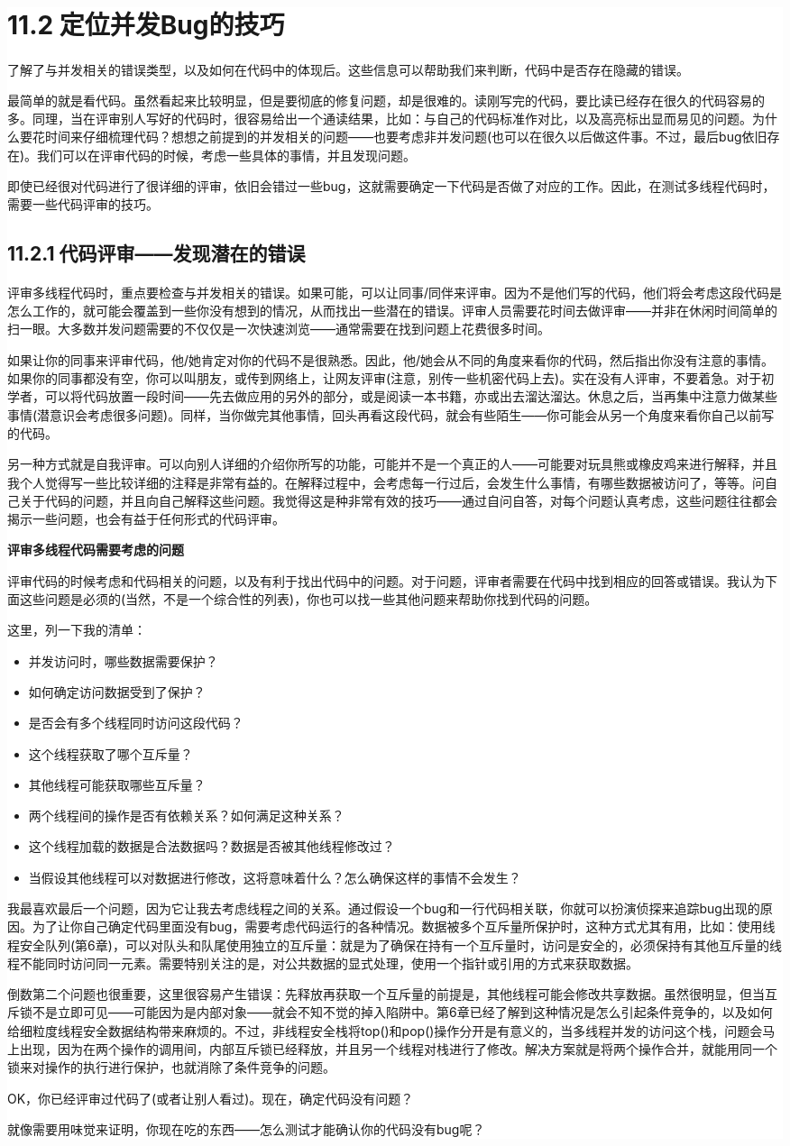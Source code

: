 # 11.2 定位并发Bug的技巧

了解了与并发相关的错误类型，以及如何在代码中的体现后。这些信息可以帮助我们来判断，代码中是否存在隐藏的错误。

最简单的就是看代码。虽然看起来比较明显，但是要彻底的修复问题，却是很难的。读刚写完的代码，要比读已经存在很久的代码容易的多。同理，当在评审别人写好的代码时，很容易给出一个通读结果，比如：与自己的代码标准作对比，以及高亮标出显而易见的问题。为什么要花时间来仔细梳理代码？想想之前提到的并发相关的问题——也要考虑非并发问题(也可以在很久以后做这件事。不过，最后bug依旧存在)。我们可以在评审代码的时候，考虑一些具体的事情，并且发现问题。

即使已经很对代码进行了很详细的评审，依旧会错过一些bug，这就需要确定一下代码是否做了对应的工作。因此，在测试多线程代码时，需要一些代码评审的技巧。



## 11.2.1 代码评审——发现潜在的错误

评审多线程代码时，重点要检查与并发相关的错误。如果可能，可以让同事/同伴来评审。因为不是他们写的代码，他们将会考虑这段代码是怎么工作的，就可能会覆盖到一些你没有想到的情况，从而找出一些潜在的错误。评审人员需要花时间去做评审——并非在休闲时间简单的扫一眼。大多数并发问题需要的不仅仅是一次快速浏览——通常需要在找到问题上花费很多时间。

如果让你的同事来评审代码，他/她肯定对你的代码不是很熟悉。因此，他/她会从不同的角度来看你的代码，然后指出你没有注意的事情。如果你的同事都没有空，你可以叫朋友，或传到网络上，让网友评审(注意，别传一些机密代码上去)。实在没有人评审，不要着急。对于初学者，可以将代码放置一段时间——先去做应用的另外的部分，或是阅读一本书籍，亦或出去溜达溜达。休息之后，当再集中注意力做某些事情(潜意识会考虑很多问题)。同样，当你做完其他事情，回头再看这段代码，就会有些陌生——你可能会从另一个角度来看你自己以前写的代码。

另一种方式就是自我评审。可以向别人详细的介绍你所写的功能，可能并不是一个真正的人——可能要对玩具熊或橡皮鸡来进行解释，并且我个人觉得写一些比较详细的注释是非常有益的。在解释过程中，会考虑每一行过后，会发生什么事情，有哪些数据被访问了，等等。问自己关于代码的问题，并且向自己解释这些问题。我觉得这是种非常有效的技巧——通过自问自答，对每个问题认真考虑，这些问题往往都会揭示一些问题，也会有益于任何形式的代码评审。

**评审多线程代码需要考虑的问题**

评审代码的时候考虑和代码相关的问题，以及有利于找出代码中的问题。对于问题，评审者需要在代码中找到相应的回答或错误。我认为下面这些问题是必须的(当然，不是一个综合性的列表)，你也可以找一些其他问题来帮助你找到代码的问题。

这里，列一下我的清单：

- 并发访问时，哪些数据需要保护？

- 如何确定访问数据受到了保护？

- 是否会有多个线程同时访问这段代码？

- 这个线程获取了哪个互斥量？

- 其他线程可能获取哪些互斥量？

- 两个线程间的操作是否有依赖关系？如何满足这种关系？

- 这个线程加载的数据是合法数据吗？数据是否被其他线程修改过？

- 当假设其他线程可以对数据进行修改，这将意味着什么？怎么确保这样的事情不会发生？

我最喜欢最后一个问题，因为它让我去考虑线程之间的关系。通过假设一个bug和一行代码相关联，你就可以扮演侦探来追踪bug出现的原因。为了让你自己确定代码里面没有bug，需要考虑代码运行的各种情况。数据被多个互斥量所保护时，这种方式尤其有用，比如：使用线程安全队列(第6章)，可以对队头和队尾使用独立的互斥量：就是为了确保在持有一个互斥量时，访问是安全的，必须保持有其他互斥量的线程不能同时访问同一元素。需要特别关注的是，对公共数据的显式处理，使用一个指针或引用的方式来获取数据。

倒数第二个问题也很重要，这里很容易产生错误：先释放再获取一个互斥量的前提是，其他线程可能会修改共享数据。虽然很明显，但当互斥锁不是立即可见——可能因为是内部对象——就会不知不觉的掉入陷阱中。第6章已经了解到这种情况是怎么引起条件竞争的，以及如何给细粒度线程安全数据结构带来麻烦的。不过，非线程安全栈将top()和pop()操作分开是有意义的，当多线程并发的访问这个栈，问题会马上出现，因为在两个操作的调用间，内部互斥锁已经释放，并且另一个线程对栈进行了修改。解决方案就是将两个操作合并，就能用同一个锁来对操作的执行进行保护，也就消除了条件竞争的问题。

OK，你已经评审过代码了(或者让别人看过)。现在，确定代码没有问题？

就像需要用味觉来证明，你现在吃的东西——怎么测试才能确认你的代码没有bug呢？
